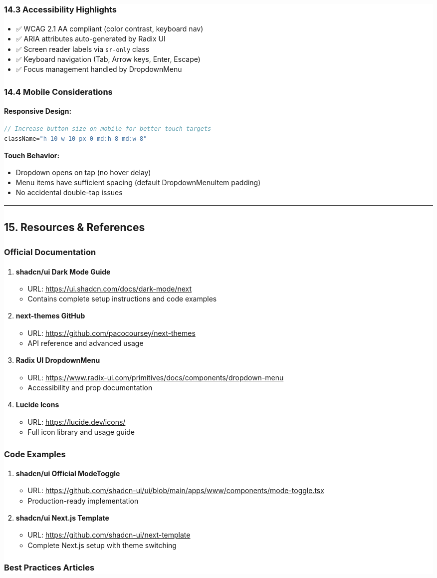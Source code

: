 ### 14.3 Accessibility Highlights

- ✅ WCAG 2.1 AA compliant (color contrast, keyboard nav)
- ✅ ARIA attributes auto-generated by Radix UI
- ✅ Screen reader labels via `sr-only` class
- ✅ Keyboard navigation (Tab, Arrow keys, Enter, Escape)
- ✅ Focus management handled by DropdownMenu

### 14.4 Mobile Considerations

**Responsive Design:**
```typescript
// Increase button size on mobile for better touch targets
className="h-10 w-10 px-0 md:h-8 md:w-8"
```

**Touch Behavior:**
- Dropdown opens on tap (no hover delay)
- Menu items have sufficient spacing (default DropdownMenuItem padding)
- No accidental double-tap issues

---

## 15. Resources & References

### Official Documentation

1. **shadcn/ui Dark Mode Guide**
   - URL: https://ui.shadcn.com/docs/dark-mode/next
   - Contains complete setup instructions and code examples

2. **next-themes GitHub**
   - URL: https://github.com/pacocoursey/next-themes
   - API reference and advanced usage

3. **Radix UI DropdownMenu**
   - URL: https://www.radix-ui.com/primitives/docs/components/dropdown-menu
   - Accessibility and prop documentation

4. **Lucide Icons**
   - URL: https://lucide.dev/icons/
   - Full icon library and usage guide

### Code Examples

1. **shadcn/ui Official ModeToggle**
   - URL: https://github.com/shadcn-ui/ui/blob/main/apps/www/components/mode-toggle.tsx
   - Production-ready implementation

2. **shadcn/ui Next.js Template**
   - URL: https://github.com/shadcn-ui/next-template
   - Complete Next.js setup with theme switching

### Best Practices Articles
